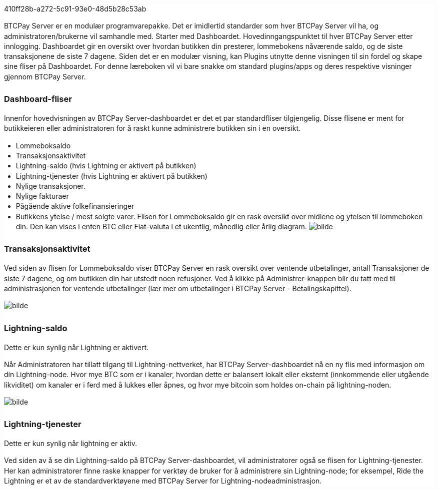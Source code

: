 <chapterId>410ff28b-a272-5c91-93e0-48d5b28c53ab</chapterId>

BTCPay Server er en modulær programvarepakke. Det er imidlertid standarder som hver BTCPay Server vil ha, og administratoren/brukerne vil samhandle med. Starter med Dashboardet. Hovedinngangspunktet til hver BTCPay Server etter innlogging. Dashboardet gir en oversikt over hvordan butikken din presterer, lommebokens nåværende saldo, og de siste transaksjonene de siste 7 dagene. Siden det er en modulær visning, kan Plugins utnytte denne visningen til sin fordel og skape sine fliser på Dashboardet. For denne læreboken vil vi bare snakke om standard plugins/apps og deres respektive visninger gjennom BTCPay Server.

### Dashboard-fliser

Innenfor hovedvisningen av BTCPay Server-dashboardet er det et par standardfliser tilgjengelig. Disse flisene er ment for butikkeieren eller administratoren for å raskt kunne administrere butikken sin i en oversikt.

- Lommeboksaldo
- Transaksjonsaktivitet
- Lightning-saldo (hvis Lightning er aktivert på butikken)
- Lightning-tjenester (hvis Lightning er aktivert på butikken)
- Nylige transaksjoner.
- Nylige fakturaer
- Pågående aktive folkefinansieringer
- Butikkens ytelse / mest solgte varer.
Flisen for Lommeboksaldo gir en rask oversikt over midlene og ytelsen til lommeboken din. Den kan vises i enten BTC eller Fiat-valuta i et ukentlig, månedlig eller årlig diagram.
![bilde](assets/en/40.webp)

### Transaksjonsaktivitet

Ved siden av flisen for Lommeboksaldo viser BTCPay Server en rask oversikt over ventende utbetalinger, antall Transaksjoner de siste 7 dagene, og om butikken din har utstedt noen refusjoner. Ved å klikke på Administrer-knappen blir du tatt med til administrasjonen for ventende utbetalinger (lær mer om utbetalinger i BTCPay Server - Betalingskapittel).

![bilde](assets/en/41.webp)

### Lightning-saldo

Dette er kun synlig når Lightning er aktivert.

Når Administratoren har tillatt tilgang til Lightning-nettverket, har BTCPay Server-dashboardet nå en ny flis med informasjon om din Lightning-node. Hvor mye BTC som er i kanaler, hvordan dette er balansert lokalt eller eksternt (innkommende eller utgående likviditet) om kanaler er i ferd med å lukkes eller åpnes, og hvor mye bitcoin som holdes on-chain på lightning-noden.

![bilde](assets/en/42.webp)

### Lightning-tjenester

Dette er kun synlig når lightning er aktiv.

Ved siden av å se din Lightning-saldo på BTCPay Server-dashboardet, vil administratorer også se flisen for Lightning-tjenester. Her kan administratorer finne raske knapper for verktøy de bruker for å administrere sin Lightning-node; for eksempel, Ride the Lightning er et av de standardverktøyene med BTCPay Server for Lightning-nodeadministrasjon.
